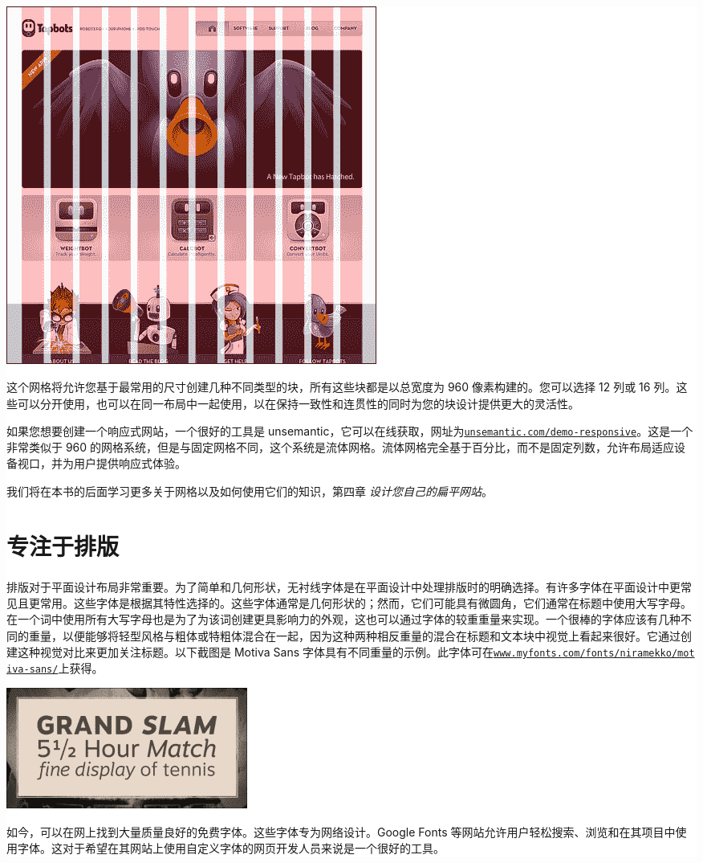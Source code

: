 ![尊重网格](img/0048OS_02_07.jpg)

这个网格将允许您基于最常用的尺寸创建几种不同类型的块，所有这些块都是以总宽度为 960 像素构建的。您可以选择 12 列或 16 列。这些可以分开使用，也可以在同一布局中一起使用，以在保持一致性和连贯性的同时为您的块设计提供更大的灵活性。

如果您想要创建一个响应式网站，一个很好的工具是 unsemantic，它可以在线获取，网址为[`unsemantic.com/demo-responsive`](http://unsemantic.com/demo-responsive)。这是一个非常类似于 960 的网格系统，但是与固定网格不同，这个系统是流体网格。流体网格完全基于百分比，而不是固定列数，允许布局适应设备视口，并为用户提供响应式体验。

我们将在本书的后面学习更多关于网格以及如何使用它们的知识，第四章 *设计您自己的扁平网站*。

# 专注于排版

排版对于平面设计布局非常重要。为了简单和几何形状，无衬线字体是在平面设计中处理排版时的明确选择。有许多字体在平面设计中更常见且更常用。这些字体是根据其特性选择的。这些字体通常是几何形状的；然而，它们可能具有微圆角，它们通常在标题中使用大写字母。在一个词中使用所有大写字母也是为了为该词创建更具影响力的外观，这也可以通过字体的较重重量来实现。一个很棒的字体应该有几种不同的重量，以便能够将轻型风格与粗体或特粗体混合在一起，因为这种两种相反重量的混合在标题和文本块中视觉上看起来很好。它通过创建这种视觉对比来更加关注标题。以下截图是 Motiva Sans 字体具有不同重量的示例。此字体可在[`www.myfonts.com/fonts/niramekko/motiva-sans/`](http://www.myfonts.com/fonts/niramekko/motiva-sans/)上获得。

![专注于排版](img/0048OS_02_08.jpg)

如今，可以在网上找到大量质量良好的免费字体。这些字体专为网络设计。Google Fonts 等网站允许用户轻松搜索、浏览和在其项目中使用字体。这对于希望在其网站上使用自定义字体的网页开发人员来说是一个很好的工具。
